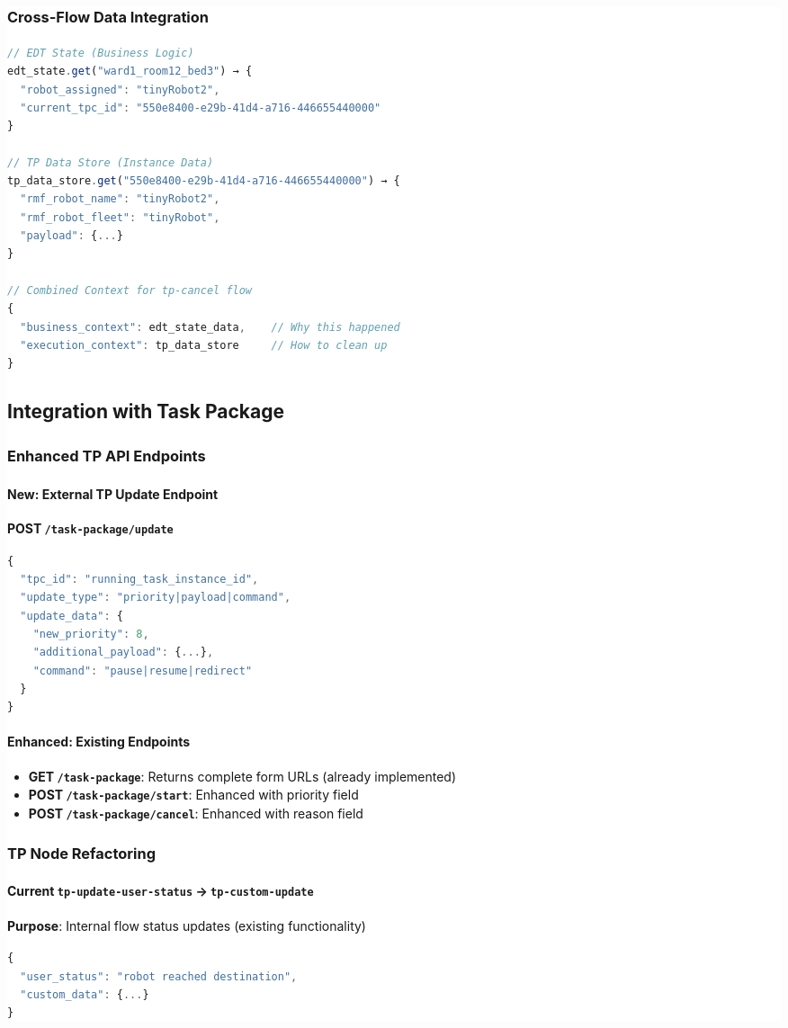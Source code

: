 ### Cross-Flow Data Integration
```javascript
// EDT State (Business Logic)
edt_state.get("ward1_room12_bed3") → {
  "robot_assigned": "tinyRobot2",
  "current_tpc_id": "550e8400-e29b-41d4-a716-446655440000"
}

// TP Data Store (Instance Data)
tp_data_store.get("550e8400-e29b-41d4-a716-446655440000") → {
  "rmf_robot_name": "tinyRobot2", 
  "rmf_robot_fleet": "tinyRobot",
  "payload": {...}
}

// Combined Context for tp-cancel flow
{
  "business_context": edt_state_data,    // Why this happened
  "execution_context": tp_data_store     // How to clean up
}
```

## Integration with Task Package

### Enhanced TP API Endpoints

#### New: External TP Update Endpoint
**POST `/task-package/update`**
```javascript
{
  "tpc_id": "running_task_instance_id",
  "update_type": "priority|payload|command",
  "update_data": {
    "new_priority": 8,
    "additional_payload": {...},
    "command": "pause|resume|redirect"
  }
}
```

#### Enhanced: Existing Endpoints
- **GET `/task-package`**: Returns complete form URLs (already implemented)
- **POST `/task-package/start`**: Enhanced with priority field
- **POST `/task-package/cancel`**: Enhanced with reason field

### TP Node Refactoring

#### Current `tp-update-user-status` → `tp-custom-update`
**Purpose**: Internal flow status updates (existing functionality)
```javascript
{
  "user_status": "robot reached destination",
  "custom_data": {...}
}
```
